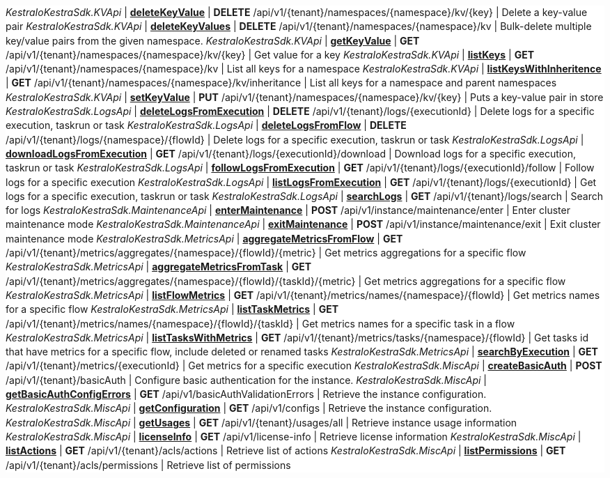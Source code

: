 *KestraIoKestraSdk.KVApi* | [**deleteKeyValue**](docs/KVApi.md#deleteKeyValue) | **DELETE** /api/v1/{tenant}/namespaces/{namespace}/kv/{key} | Delete a key-value pair
*KestraIoKestraSdk.KVApi* | [**deleteKeyValues**](docs/KVApi.md#deleteKeyValues) | **DELETE** /api/v1/{tenant}/namespaces/{namespace}/kv | Bulk-delete multiple key/value pairs from the given namespace.
*KestraIoKestraSdk.KVApi* | [**getKeyValue**](docs/KVApi.md#getKeyValue) | **GET** /api/v1/{tenant}/namespaces/{namespace}/kv/{key} | Get value for a key
*KestraIoKestraSdk.KVApi* | [**listKeys**](docs/KVApi.md#listKeys) | **GET** /api/v1/{tenant}/namespaces/{namespace}/kv | List all keys for a namespace
*KestraIoKestraSdk.KVApi* | [**listKeysWithInheritence**](docs/KVApi.md#listKeysWithInheritence) | **GET** /api/v1/{tenant}/namespaces/{namespace}/kv/inheritance | List all keys for a namespace and parent namespaces
*KestraIoKestraSdk.KVApi* | [**setKeyValue**](docs/KVApi.md#setKeyValue) | **PUT** /api/v1/{tenant}/namespaces/{namespace}/kv/{key} | Puts a key-value pair in store
*KestraIoKestraSdk.LogsApi* | [**deleteLogsFromExecution**](docs/LogsApi.md#deleteLogsFromExecution) | **DELETE** /api/v1/{tenant}/logs/{executionId} | Delete logs for a specific execution, taskrun or task
*KestraIoKestraSdk.LogsApi* | [**deleteLogsFromFlow**](docs/LogsApi.md#deleteLogsFromFlow) | **DELETE** /api/v1/{tenant}/logs/{namespace}/{flowId} | Delete logs for a specific execution, taskrun or task
*KestraIoKestraSdk.LogsApi* | [**downloadLogsFromExecution**](docs/LogsApi.md#downloadLogsFromExecution) | **GET** /api/v1/{tenant}/logs/{executionId}/download | Download logs for a specific execution, taskrun or task
*KestraIoKestraSdk.LogsApi* | [**followLogsFromExecution**](docs/LogsApi.md#followLogsFromExecution) | **GET** /api/v1/{tenant}/logs/{executionId}/follow | Follow logs for a specific execution
*KestraIoKestraSdk.LogsApi* | [**listLogsFromExecution**](docs/LogsApi.md#listLogsFromExecution) | **GET** /api/v1/{tenant}/logs/{executionId} | Get logs for a specific execution, taskrun or task
*KestraIoKestraSdk.LogsApi* | [**searchLogs**](docs/LogsApi.md#searchLogs) | **GET** /api/v1/{tenant}/logs/search | Search for logs
*KestraIoKestraSdk.MaintenanceApi* | [**enterMaintenance**](docs/MaintenanceApi.md#enterMaintenance) | **POST** /api/v1/instance/maintenance/enter | Enter cluster maintenance mode
*KestraIoKestraSdk.MaintenanceApi* | [**exitMaintenance**](docs/MaintenanceApi.md#exitMaintenance) | **POST** /api/v1/instance/maintenance/exit | Exit cluster maintenance mode
*KestraIoKestraSdk.MetricsApi* | [**aggregateMetricsFromFlow**](docs/MetricsApi.md#aggregateMetricsFromFlow) | **GET** /api/v1/{tenant}/metrics/aggregates/{namespace}/{flowId}/{metric} | Get metrics aggregations for a specific flow
*KestraIoKestraSdk.MetricsApi* | [**aggregateMetricsFromTask**](docs/MetricsApi.md#aggregateMetricsFromTask) | **GET** /api/v1/{tenant}/metrics/aggregates/{namespace}/{flowId}/{taskId}/{metric} | Get metrics aggregations for a specific flow
*KestraIoKestraSdk.MetricsApi* | [**listFlowMetrics**](docs/MetricsApi.md#listFlowMetrics) | **GET** /api/v1/{tenant}/metrics/names/{namespace}/{flowId} | Get metrics names for a specific flow
*KestraIoKestraSdk.MetricsApi* | [**listTaskMetrics**](docs/MetricsApi.md#listTaskMetrics) | **GET** /api/v1/{tenant}/metrics/names/{namespace}/{flowId}/{taskId} | Get metrics names for a specific task in a flow
*KestraIoKestraSdk.MetricsApi* | [**listTasksWithMetrics**](docs/MetricsApi.md#listTasksWithMetrics) | **GET** /api/v1/{tenant}/metrics/tasks/{namespace}/{flowId} | Get tasks id that have metrics for a specific flow, include deleted or renamed tasks
*KestraIoKestraSdk.MetricsApi* | [**searchByExecution**](docs/MetricsApi.md#searchByExecution) | **GET** /api/v1/{tenant}/metrics/{executionId} | Get metrics for a specific execution
*KestraIoKestraSdk.MiscApi* | [**createBasicAuth**](docs/MiscApi.md#createBasicAuth) | **POST** /api/v1/{tenant}/basicAuth | Configure basic authentication for the instance.
*KestraIoKestraSdk.MiscApi* | [**getBasicAuthConfigErrors**](docs/MiscApi.md#getBasicAuthConfigErrors) | **GET** /api/v1/basicAuthValidationErrors | Retrieve the instance configuration.
*KestraIoKestraSdk.MiscApi* | [**getConfiguration**](docs/MiscApi.md#getConfiguration) | **GET** /api/v1/configs | Retrieve the instance configuration.
*KestraIoKestraSdk.MiscApi* | [**getUsages**](docs/MiscApi.md#getUsages) | **GET** /api/v1/{tenant}/usages/all | Retrieve instance usage information
*KestraIoKestraSdk.MiscApi* | [**licenseInfo**](docs/MiscApi.md#licenseInfo) | **GET** /api/v1/license-info | Retrieve license information
*KestraIoKestraSdk.MiscApi* | [**listActions**](docs/MiscApi.md#listActions) | **GET** /api/v1/{tenant}/acls/actions | Retrieve list of actions
*KestraIoKestraSdk.MiscApi* | [**listPermissions**](docs/MiscApi.md#listPermissions) | **GET** /api/v1/{tenant}/acls/permissions | Retrieve list of permissions